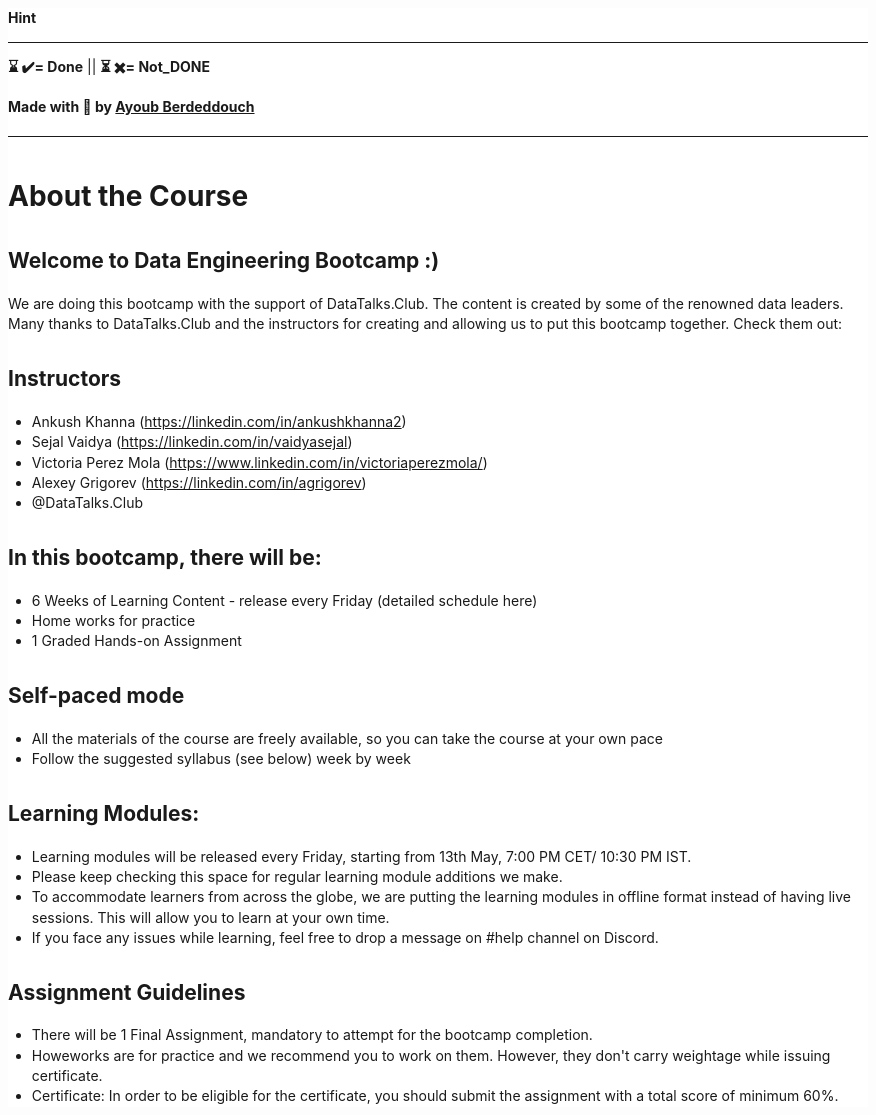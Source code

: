  


**Hint**

---

__⌛ ✔️= Done__ ||  __⏳ ✖️= Not_DONE__


#### Made with 💟 by [Ayoub Berdeddouch](https://github.com/ayoub-berdeddouch)

---
# About the Course

## Welcome to Data Engineering Bootcamp :)

We are doing this bootcamp with the support of DataTalks.Club. The content is created by some of the renowned data leaders. Many thanks to DataTalks.Club and the instructors for creating and allowing us to put this bootcamp together. Check them out:

## Instructors

- Ankush Khanna (https://linkedin.com/in/ankushkhanna2)
- Sejal Vaidya (https://linkedin.com/in/vaidyasejal)
- Victoria Perez Mola (https://www.linkedin.com/in/victoriaperezmola/)
- Alexey Grigorev (https://linkedin.com/in/agrigorev)
- @DataTalks.Club

## In this bootcamp, there will be:

- 6 Weeks of Learning Content - release every Friday (detailed schedule here)
- Home works for practice
- 1 Graded Hands-on Assignment

## Self-paced mode

* All the materials of the course are freely available, so you can take the course at your own pace
* Follow the suggested syllabus (see below) week by week

## Learning Modules:

* Learning modules will be released every Friday, starting from 13th May, 7:00 PM CET/ 10:30 PM IST.
* Please keep checking this space for regular learning module additions we make.
* To accommodate learners from across the globe, we are putting the learning modules in offline format instead of having live sessions. This will allow you to learn at your own time.
* If you face any issues while learning, feel free to drop a message on #help channel on Discord.

## Assignment Guidelines
* There will be 1 Final Assignment, mandatory to attempt for the bootcamp completion.
* Howeworks are for practice and we recommend you to work on them. However, they don't carry weightage while issuing certificate.
* Certificate: In order to be eligible for the certificate, you should submit the assignment with a total score of minimum 60%.
